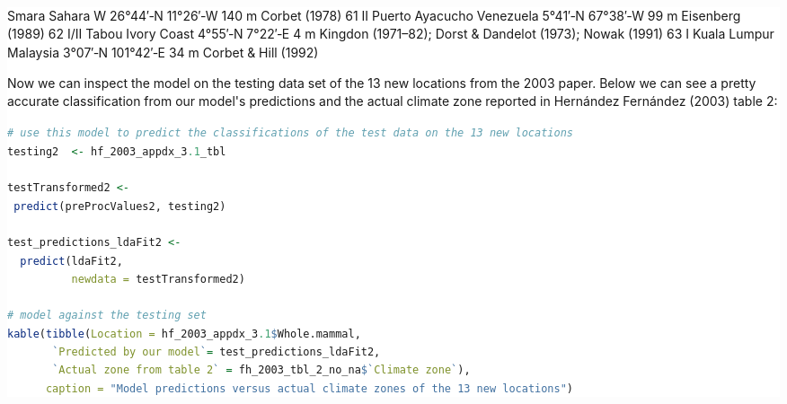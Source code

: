    <td style="text-align:left;"> Smara </td>
   <td style="text-align:left;"> Sahara W </td>
   <td style="text-align:left;"> 26°44′‐N </td>
   <td style="text-align:left;"> 11°26′‐W </td>
   <td style="text-align:left;"> 140 m </td>
   <td style="text-align:left;"> Corbet (1978) </td>
  </tr>
  <tr>
   <td style="text-align:right;"> 61 </td>
   <td style="text-align:left;"> II </td>
   <td style="text-align:left;"> Puerto Ayacucho </td>
   <td style="text-align:left;"> Venezuela </td>
   <td style="text-align:left;"> 5°41′‐N </td>
   <td style="text-align:left;"> 67°38′‐W </td>
   <td style="text-align:left;"> 99 m </td>
   <td style="text-align:left;"> Eisenberg (1989) </td>
  </tr>
  <tr>
   <td style="text-align:right;"> 62 </td>
   <td style="text-align:left;"> I/II </td>
   <td style="text-align:left;"> Tabou </td>
   <td style="text-align:left;"> Ivory Coast </td>
   <td style="text-align:left;"> 4°55′‐N </td>
   <td style="text-align:left;"> 7°22′‐E </td>
   <td style="text-align:left;"> 4 m </td>
   <td style="text-align:left;"> Kingdon (1971–82); Dorst &amp; Dandelot (1973); Nowak (1991) </td>
  </tr>
  <tr>
   <td style="text-align:right;"> 63 </td>
   <td style="text-align:left;"> I </td>
   <td style="text-align:left;"> Kuala Lumpur </td>
   <td style="text-align:left;"> Malaysia </td>
   <td style="text-align:left;"> 3°07′‐N </td>
   <td style="text-align:left;"> 101°42′‐E </td>
   <td style="text-align:left;"> 34 m </td>
   <td style="text-align:left;"> Corbet &amp; Hill (1992) </td>
  </tr>
</tbody>
</table>

Now we can inspect the model on the testing data set of the 13 new locations from the 2003 paper. Below we can see a pretty accurate classification from our model's predictions and the actual climate zone reported in Hernández Fernández (2003) table 2:


```r
# use this model to predict the classifications of the test data on the 13 new locations
testing2  <- hf_2003_appdx_3.1_tbl

testTransformed2 <- 
 predict(preProcValues2, testing2)

test_predictions_ldaFit2 <- 
  predict(ldaFit2, 
          newdata = testTransformed2)

# model against the testing set 
kable(tibble(Location = hf_2003_appdx_3.1$Whole.mammal, 
       `Predicted by our model`= test_predictions_ldaFit2,
       `Actual zone from table 2` = fh_2003_tbl_2_no_na$`Climate zone`),
      caption = "Model predictions versus actual climate zones of the 13 new locations")
```

